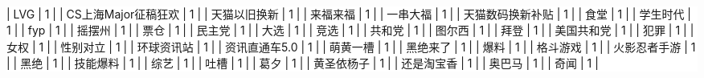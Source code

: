 | LVG | 1 |
| CS上海Major征稿狂欢 | 1 |
| 天猫以旧换新 | 1 |
| 来福来福 | 1 |
| 一串大福 | 1 |
| 天猫数码换新补贴 | 1 |
| 食堂 | 1 |
| 学生时代 | 1 |
| fyp | 1 |
| 摇摆州 | 1 |
| 票仓 | 1 |
| 民主党 | 1 |
| 大选 | 1 |
| 竞选 | 1 |
| 共和党 | 1 |
| 图尔西 | 1 |
| 拜登 | 1 |
| 美国共和党 | 1 |
| 犯罪 | 1 |
| 女权 | 1 |
| 性别对立 | 1 |
| 环球资讯站 | 1 |
| 资讯直通车5.0 | 1 |
| 萌黄一槽 | 1 |
| 黑绝来了 | 1 |
| 爆料 | 1 |
| 格斗游戏 | 1 |
| 火影忍者手游 | 1 |
| 黑绝 | 1 |
| 技能爆料 | 1 |
| 综艺 | 1 |
| 吐槽 | 1 |
| 葛夕 | 1 |
| 黄圣依杨子 | 1 |
| 还是淘宝香 | 1 |
| 奥巴马 | 1 |
| 奇闻 | 1 |